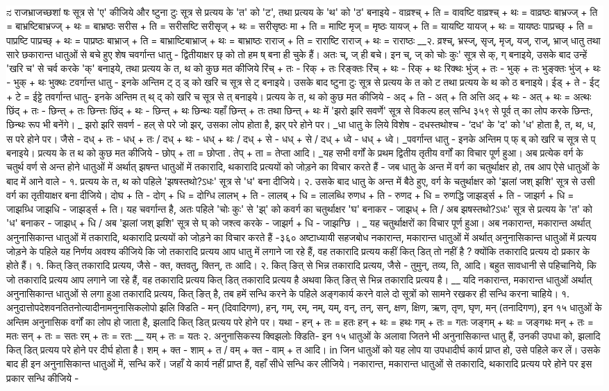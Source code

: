 ನ
राजभ्राजच्छशां षः सूत्र से 'ए' कीजिये और ष्टुना टुः सूत्र से प्रत्यय के 'त' को 'ट', तथा प्रत्यय के 'थ' को 'ठ' बनाइये - वाव्रश्च् + ति = वावष्टि वाव्रश्च् + थः = वाव्रष्ठः बाभ्रज्ज् + ति = बाभ्रष्टिबाभ्रज्ज् + थः = बाभ्रष्ठः सरीस + ति = सरीसष्टि सरीसृज् + थः = सरीसृष्ठः मा + ति = माष्टि मृज्
= मृष्ठः यायज् + ति = यायष्टि यायज् + थः = यायष्ठः पाप्रच्छ् + ति = पाप्रष्टि पाप्रच्छ् + थः = पाप्रष्ठः बाभ्राज् + ति = बाभ्राष्टिबाभ्राज् + थः = बाभ्राष्ठः राराज् + ति = राराष्टि राराज् + थः = राराष्ठः
__२. व्रश्च्, भ्रस्ज्, सृज्, मृज्, यज्, राज्, भ्राज् धातु तथा सारे छकारान्त धातुओं से बचे हुए शेष चवर्गान्त धातु -
द्वितीयाक्षर छ् को तो हम ष् बना ही चुके हैं। अतः च्, ज् ही बचे। इन च्, ज् को चोः कुः' सूत्र से क्, ग् बनाइये, उसके बाद उन्हें 'खरि च' से चर्व करके 'क्' बनाइये, तथा प्रत्यय के त, थ को कुछ मत कीजिये रिंच् + तः - रिक् + तः
रिङ्क्तः रिंच् + थः - रिक् + थः
रिक्थः भुंज् + तः - भुक् + तः
भुङ्क्तः भुंज् + थः - भुक् + थः
भुक्थः टवर्गान्त धातु - इनके अन्तिम ट् ठ् ड् को खरि च सूत्र से ट् बनाइये। उसके बाद ष्टुना टुः सूत्र से प्रत्यय के त को ट तथा प्रत्यय के थ को ठ बनाइये। ईड् + ते - ईट् + टे = ईट्टे
तवर्गान्त धातु- इनके अन्तिम त् थ् द् को खरि च सूत्र से त् बनाइये। प्रत्यय के त, थ को कुछ मत कीजिये - अद् + ति - अत् + ति
अत्ति अद् + थः - अत् + थः = अत्थः छिंद् + तः - छिन्त् + तः
छिन्त्तः छिंद् + थः - छिन्त् + थः
छिन्थः यहाँ छिन्त् + तः तथा छिन्त् + थः में 'झरो झरि सवर्णे' सूत्र से विकल्प
हल् सन्धि
३५९
से पूर्व त् का लोप करके छिन्तः, छिन्थः रूप भी बनेंगे।
_ झरो झरि सवर्ण - हल् से परे जो झर्, उसका लोप होता है, झर् परे होने पर।
_धा धातु के लिये विशेष - दधस्तथोश्च - ‘दध' के 'द' को 'ध' होता है, त, थ, ध, स परे होने पर। जैसे - दध् + तः - धध् + तः / दध् + थः - धध् + थः / दध् + से - धध् + से / दध् + ध्वे - धध् + ध्वे।
_पवर्गान्त धातु - इनके अन्तिम प् फ् ब् को खरि च सूत्र से प् बनाइये। प्रत्यय के त थ को कुछ मत कीजिये - छोप् + ता = छोप्ता . तेप् + ता = तेप्ता आदि।
_यह सभी वर्गों के प्रथम द्वितीय तृतीय वर्गों का विचार पूर्ण हुआ। अब प्रत्येक वर्ग के चतुर्थ वर्ण से अन्त होने धातुओं में अर्थात् झषन्त
धातुओं में तकारादि, थकारादि प्रत्ययों को
 जोड़ने का विचार करते हैं - जब धातु के अन्त में वर्ग का चतुर्थाक्षर हो, तब आप ऐसे धातुओं के बाद में आने वाले -
१. प्रत्यय के त, थ को पहिले 'झषस्तथो?ऽधः' सूत्र से 'ध' बना दीजिये।
२. उसके बाद धातु के अन्त में बैठे हुए, वर्ग के चतुर्थाक्षर को 'झलां जश् झशि' सूत्र से उसी वर्ग का तृतीयाक्षर बना दीजिये। दोघ + ति - दोग् + धि = दोग्धि लालभ् + ति - लालब् + धि = लालब्धि रुणध + ति - रुणद + धि = रुणद्धि जाझर्ड्स + ति - जाझर्ग + धि = जाझग्र्धि
जाझधि - जाझर्ड्स + ति। यह चवर्गान्त है, अतः पहिले 'चोः कुः' से 'झ्' को कवर्ग का चतुर्थाक्षर 'घ' बनाकर - जाझध् + ति / अब झषस्तथो?ऽधः' सूत्र से प्रत्यय के 'त' को 'ध' बनाकर - जाझध् + धि / अब 'झलां जश् झशि' सूत्र से घ् को जश्त्व करके - जाझर्ग + धि - जाझग्छि ।
_ यह चतुर्थाक्षरों का विचार पूर्ण हुआ।
अब नकारान्त, मकारान्त अर्थात् अनुनासिकान्त धातुओं में तकारादि, थकारादि प्रत्ययों को जोड़ने का विचार करते हैं -३६०
अष्टाध्यायी सहजबोध
नकारान्त, मकारान्त धातुओं में अर्थात् अनुनासिकान्त धातुओं में प्रत्यय जोड़ने के पहिले यह निर्णय अवश्य कीजिये कि जो तकारादि प्रत्यय आप धातु में लगाने जा रहे हैं, वह तकारादि प्रत्यय कहीं कित् डित् तो नहीं है ? क्योंकि तकारादि प्रत्यय दो प्रकार के होते हैं।
१. कित् ङित् तकारादि प्रत्यय, जैसे - क्त, क्तवतु, क्तिन्, तः आदि। २. कित् ङित् से भिन्न तकारादि प्रत्यय, जैसे - तुमुन्, तव्य, ति, आदि।
बहुत सावधानी से पहिचानिये, कि जो तकारादि प्रत्यय आप लगाने जा रहे हैं, वह तकारादि प्रत्यय कित् डित् तकारादि प्रत्यय है अथवा कित् ङित् से भिन्न तकारादि प्रत्यय है।
__ यदि नकारान्त, मकारान्त धातुओं अर्थात् अनुनासिकान्त धातुओं से लगा हुआ तकारादि प्रत्यय, कित् ङित् है, तब हमें सन्धि करने के पहिले अङ्गकार्य करने वाले दो सूत्रों को सामने रखकर ही सन्धि करना चाहिये।
१. अनुदात्तोपदेशवनतितनोत्यादीनामनुनासिकलोपो झलि क्डिति - मन् (दिवादिगण), हन्, गम्, रम्, नम्, यम्, वन्, तन्, सन्, क्षण, क्षिण, ऋण, तृण, घृण, मन् (तनादिगण), इन १५ धातुओं के अन्तिम अनुनासिक वर्गों का
लोप हो जाता है, झलादि कित् डित् प्रत्यय परे होने पर। यथा - हन् + तः = हतः हन् + थः = हथः गम् + तः = गतः जङ्गम् + थः = जङ्गथः मन् + तः = मतः सन् + तः = सतः रम् + तः = रतः __ यम् + तः = यतः
२. अनुनासिकस्य क्विझलोः क्डिति- इन १५ धातुओं के अलावा जितने भी अनुनासिकान्त धातु हैं, उनकी उपधा को, झलादि कित् डित् प्रत्यय परे होने पर दीर्घ होता है। शम् + क्त - शाम् + त / वम् + क्त - वाम् + त आदि।
in जिन धातुओं को यह लोप या उपधादीर्घ कार्य प्राप्त हो, उसे पहिले कर लें। उसके बाद ही इन अनुनासिकान्त धातुओं में, सन्धि करें। जहाँ ये कार्य नहीं प्राप्त हैं, वहाँ सीधे सन्धि कर लीजिये। नकारान्त, मकारान्त धातुओं से तकारादि, थकारादि प्रत्यय परे होने पर इस प्रकार सन्धि कीजिये -
